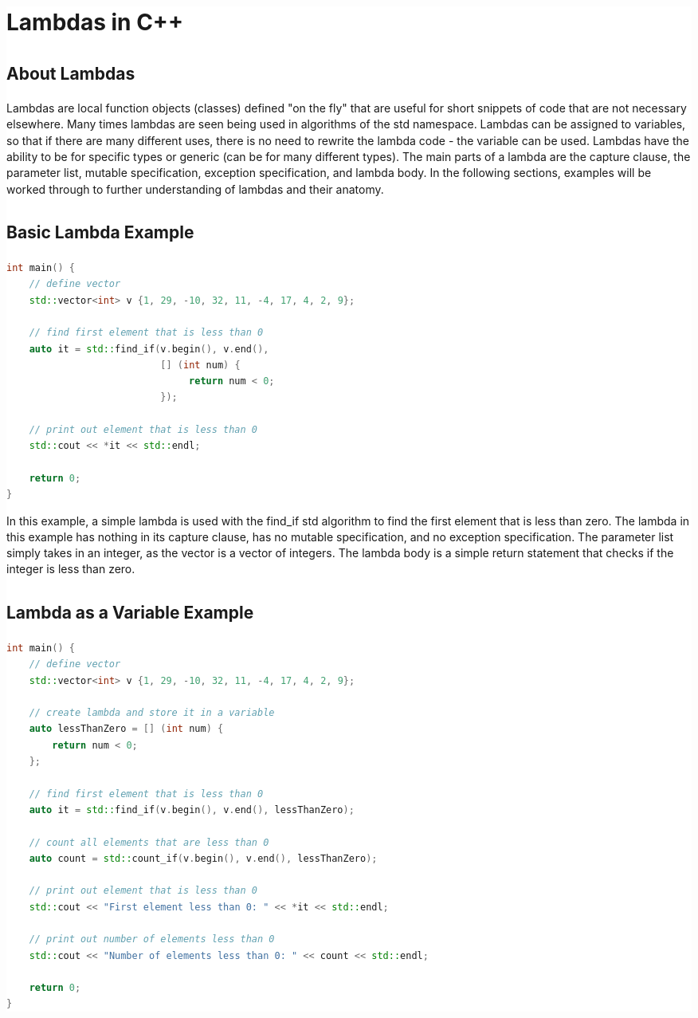 # Lambdas in C++

## About Lambdas
Lambdas are local function objects (classes) defined "on the fly" that are useful for short snippets of code that are not necessary elsewhere. Many times lambdas are seen being used in algorithms of the std namespace. Lambdas can be assigned to variables, so that if there are many different uses, there is no need to rewrite the lambda code - the variable can be used. Lambdas have the ability to be for specific types or generic (can be for many different types). The main parts of a lambda are the capture clause, the parameter list, mutable specification, exception specification, and lambda body. In the following sections, examples will be worked through to further understanding of lambdas and their anatomy. 

## Basic Lambda Example
```c++
int main() {
    // define vector
    std::vector<int> v {1, 29, -10, 32, 11, -4, 17, 4, 2, 9};

    // find first element that is less than 0
    auto it = std::find_if(v.begin(), v.end(),
                           [] (int num) {
                                return num < 0;
                           });
    
    // print out element that is less than 0
    std::cout << *it << std::endl;    

    return 0;
}
```
In this example, a simple lambda is used with the find_if std algorithm to find the first element that is less than zero. The lambda in this example has nothing in its capture clause, has no mutable specification, and no exception specification. The parameter list simply takes in an integer, as the vector is a vector of integers. The lambda body is a simple return statement that checks if the integer is less than zero.  

## Lambda as a Variable Example
```c++
int main() {
    // define vector
    std::vector<int> v {1, 29, -10, 32, 11, -4, 17, 4, 2, 9};

    // create lambda and store it in a variable
    auto lessThanZero = [] (int num) {
        return num < 0;
    };

    // find first element that is less than 0
    auto it = std::find_if(v.begin(), v.end(), lessThanZero);

    // count all elements that are less than 0
    auto count = std::count_if(v.begin(), v.end(), lessThanZero);
    
    // print out element that is less than 0
    std::cout << "First element less than 0: " << *it << std::endl;  

    // print out number of elements less than 0
    std::cout << "Number of elements less than 0: " << count << std::endl;  

    return 0;
}
```